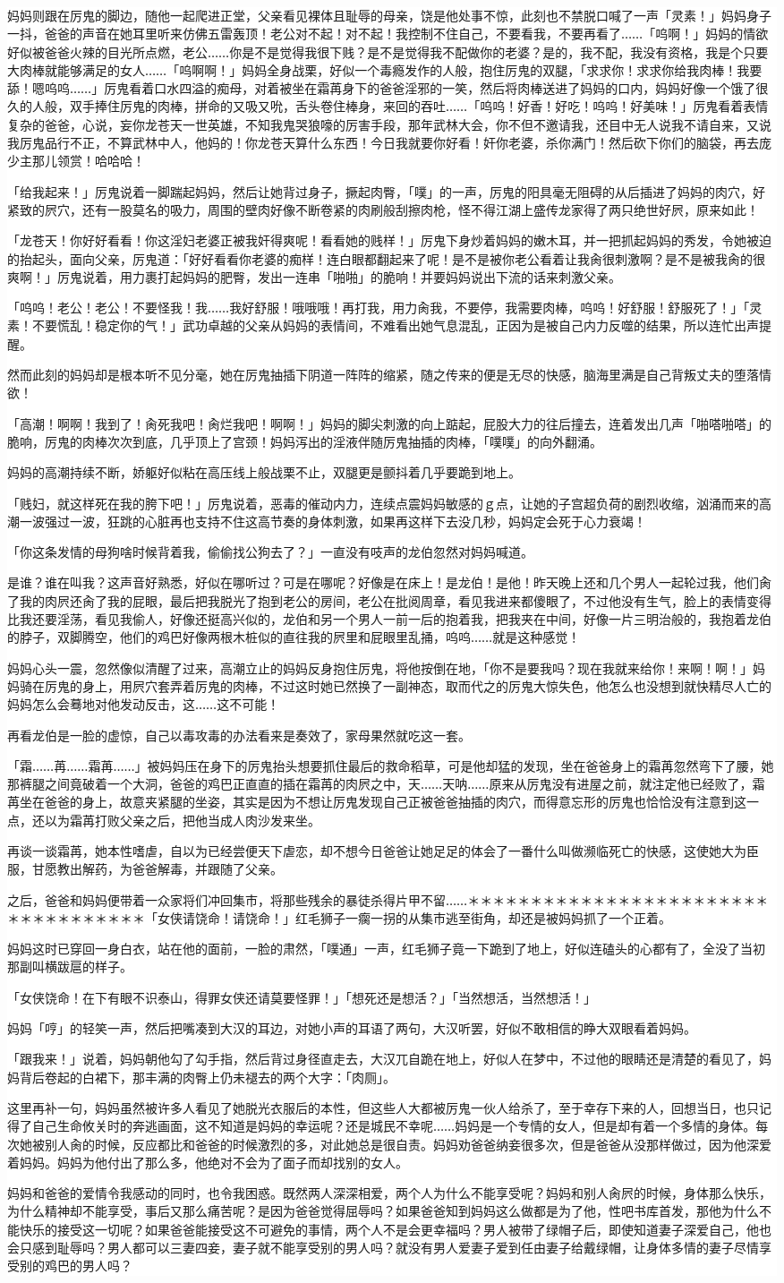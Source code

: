 妈妈则跟在厉鬼的脚边，随他一起爬进正堂，父亲看见裸体且耻辱的母亲，饶是他处事不惊，此刻也不禁脱口喊了一声「灵素！」妈妈身子一抖，爸爸的声音在她耳里听来仿佛五雷轰顶！老公对不起！对不起！我控制不住自己，不要看我，不要再看了……「呜啊！」妈妈的情欲好似被爸爸火辣的目光所点燃，老公……你是不是觉得我很下贱？是不是觉得我不配做你的老婆？是的，我不配，我没有资格，我是个只要大肉棒就能够满足的女人……「呜啊啊！」妈妈全身战栗，好似一个毒瘾发作的人般，抱住厉鬼的双腿，「求求你！求求你给我肉棒！我要舔！嗯呜呜……」厉鬼看着口水四溢的痴母，对着被坐在霜苒身下的爸爸淫邪的一笑，然后将肉棒送进了妈妈的口内，妈妈好像一个饿了很久的人般，双手捧住厉鬼的肉棒，拼命的又吸又吮，舌头卷住棒身，来回的吞吐……「呜呜！好香！好吃！呜呜！好美味！」厉鬼看着表情复杂的爸爸，心说，妄你龙苍天一世英雄，不知我鬼哭狼嚎的厉害手段，那年武林大会，你不但不邀请我，还目中无人说我不请自来，又说我厉鬼品行不正，不算武林中人，他妈的！你龙苍天算什么东西！今日我就要你好看！奸你老婆，杀你满门！然后砍下你们的脑袋，再去庞少主那儿领赏！哈哈哈！

「给我起来！」厉鬼说着一脚踹起妈妈，然后让她背过身子，撅起肉臀，「噗」的一声，厉鬼的阳具毫无阻碍的从后插进了妈妈的肉穴，好紧致的屄穴，还有一股莫名的吸力，周围的壁肉好像不断卷紧的肉刷般刮擦肉枪，怪不得江湖上盛传龙家得了两只绝世好屄，原来如此！

「龙苍天！你好好看看！你这淫妇老婆正被我奸得爽呢！看看她的贱样！」厉鬼下身炒着妈妈的嫩木耳，并一把抓起妈妈的秀发，令她被迫的抬起头，面向父亲，厉鬼道：「好好看看你老婆的痴样！连白眼都翻起来了呢！是不是被你老公看着让我肏很刺激啊？是不是被我肏的很爽啊！」厉鬼说着，用力裹打起妈妈的肥臀，发出一连串「啪啪」的脆响！并要妈妈说出下流的话来刺激父亲。

「呜呜！老公！老公！不要怪我！我……我好舒服！哦哦哦！再打我，用力肏我，不要停，我需要肉棒，呜呜！好舒服！舒服死了！」「灵素！不要慌乱！稳定你的气！」武功卓越的父亲从妈妈的表情间，不难看出她气息混乱，正因为是被自己内力反噬的结果，所以连忙出声提醒。

然而此刻的妈妈却是根本听不见分毫，她在厉鬼抽插下阴道一阵阵的缩紧，随之传来的便是无尽的快感，脑海里满是自己背叛丈夫的堕落情欲！

「高潮！啊啊！我到了！肏死我吧！肏烂我吧！啊啊！」妈妈的脚尖刺激的向上踮起，屁股大力的往后撞去，连着发出几声「啪嗒啪嗒」的脆响，厉鬼的肉棒次次到底，几乎顶上了宫颈！妈妈泻出的淫液伴随厉鬼抽插的肉棒，「噗噗」的向外翻涌。

妈妈的高潮持续不断，娇躯好似粘在高压线上般战栗不止，双腿更是颤抖着几乎要跪到地上。

「贱妇，就这样死在我的胯下吧！」厉鬼说着，恶毒的催动内力，连续点震妈妈敏感的ｇ点，让她的子宫超负荷的剧烈收缩，汹涌而来的高潮一波强过一波，狂跳的心脏再也支持不住这高节奏的身体刺激，如果再这样下去没几秒，妈妈定会死于心力衰竭！

「你这条发情的母狗啥时候背着我，偷偷找公狗去了？」一直没有吱声的龙伯忽然对妈妈喊道。

是谁？谁在叫我？这声音好熟悉，好似在哪听过？可是在哪呢？好像是在床上！是龙伯！是他！昨天晚上还和几个男人一起轮过我，他们肏了我的肉屄还肏了我的屁眼，最后把我脱光了抱到老公的房间，老公在批阅周章，看见我进来都傻眼了，不过他没有生气，脸上的表情变得比我还要淫荡，看见我偷人，好像还挺高兴似的，龙伯和另一个男人一前一后的抱着我，把我夹在中间，好像一片三明治般的，我抱着龙伯的脖子，双脚腾空，他们的鸡巴好像两根木桩似的直往我的屄里和屁眼里乱捅，呜呜……就是这种感觉！

妈妈心头一震，忽然像似清醒了过来，高潮立止的妈妈反身抱住厉鬼，将他按倒在地，「你不是要我吗？现在我就来给你！来啊！啊！」妈妈骑在厉鬼的身上，用屄穴套弄着厉鬼的肉棒，不过这时她已然换了一副神态，取而代之的厉鬼大惊失色，他怎么也没想到就快精尽人亡的妈妈怎么会蓦地对他发动反击，这……这不可能！

再看龙伯是一脸的虚惊，自己以毒攻毒的办法看来是奏效了，家母果然就吃这一套。

「霜……苒……霜苒……」被妈妈压在身下的厉鬼抬头想要抓住最后的救命稻草，可是他却猛的发现，坐在爸爸身上的霜苒忽然弯下了腰，她那裤腿之间竟破着一个大洞，爸爸的鸡巴正直直的插在霜苒的肉屄之中，天……天呐……原来从厉鬼没有进屋之前，就注定他已经败了，霜苒坐在爸爸的身上，故意夹紧腿的坐姿，其实是因为不想让厉鬼发现自己正被爸爸抽插的肉穴，而得意忘形的厉鬼也恰恰没有注意到这一点，还以为霜苒打败父亲之后，把他当成人肉沙发来坐。

再谈一谈霜苒，她本性嗜虐，自以为已经尝便天下虐恋，却不想今日爸爸让她足足的体会了一番什么叫做濒临死亡的快感，这使她大为臣服，甘愿教出解药，为爸爸解毒，并跟随了父亲。

之后，爸爸和妈妈便带着一众家将们冲回集市，将那些残余的暴徒杀得片甲不留……＊＊＊＊＊＊＊＊＊＊＊＊＊＊＊＊＊＊＊＊＊＊＊＊＊＊＊＊＊＊＊＊＊＊＊「女侠请饶命！请饶命！」红毛狮子一瘸一拐的从集市逃至街角，却还是被妈妈抓了一个正着。

妈妈这时已穿回一身白衣，站在他的面前，一脸的肃然，「噗通」一声，红毛狮子竟一下跪到了地上，好似连磕头的心都有了，全没了当初那副叫横跋扈的样子。

「女侠饶命！在下有眼不识泰山，得罪女侠还请莫要怪罪！」「想死还是想活？」「当然想活，当然想活！」

妈妈「哼」的轻笑一声，然后把嘴凑到大汉的耳边，对她小声的耳语了两句，大汉听罢，好似不敢相信的睁大双眼看着妈妈。

「跟我来！」说着，妈妈朝他勾了勾手指，然后背过身径直走去，大汉兀自跪在地上，好似人在梦中，不过他的眼睛还是清楚的看见了，妈妈背后卷起的白裙下，那丰满的肉臀上仍未褪去的两个大字：「肉厕」。

这里再补一句，妈妈虽然被许多人看见了她脱光衣服后的本性，但这些人大都被厉鬼一伙人给杀了，至于幸存下来的人，回想当日，也只记得了自己生命攸关时的奔逃画面，这不知道是妈妈的幸运呢？还是城民不幸呢……妈妈是一个专情的女人，但是却有着一个多情的身体。每次她被别人肏的时候，反应都比和爸爸的时候激烈的多，对此她总是很自责。妈妈劝爸爸纳妾很多次，但是爸爸从没那样做过，因为他深爱着妈妈。妈妈为他付出了那么多，他绝对不会为了面子而却找别的女人。

妈妈和爸爸的爱情令我感动的同时，也令我困惑。既然两人深深相爱，两个人为什么不能享受呢？妈妈和别人肏屄的时候，身体那么快乐，为什么精神却不能享受，事后又那么痛苦呢？是因为爸爸觉得屈辱吗？如果爸爸知到妈妈这么做都是为了他，性吧书库首发，那他为什么不能快乐的接受这一切呢？如果爸爸能接受这不可避免的事情，两个人不是会更幸福吗？男人被带了绿帽子后，即使知道妻子深爱自己，他也会只感到耻辱吗？男人都可以三妻四妾，妻子就不能享受别的男人吗？就没有男人爱妻子爱到任由妻子给戴绿帽，让身体多情的妻子尽情享受别的鸡巴的男人吗？
